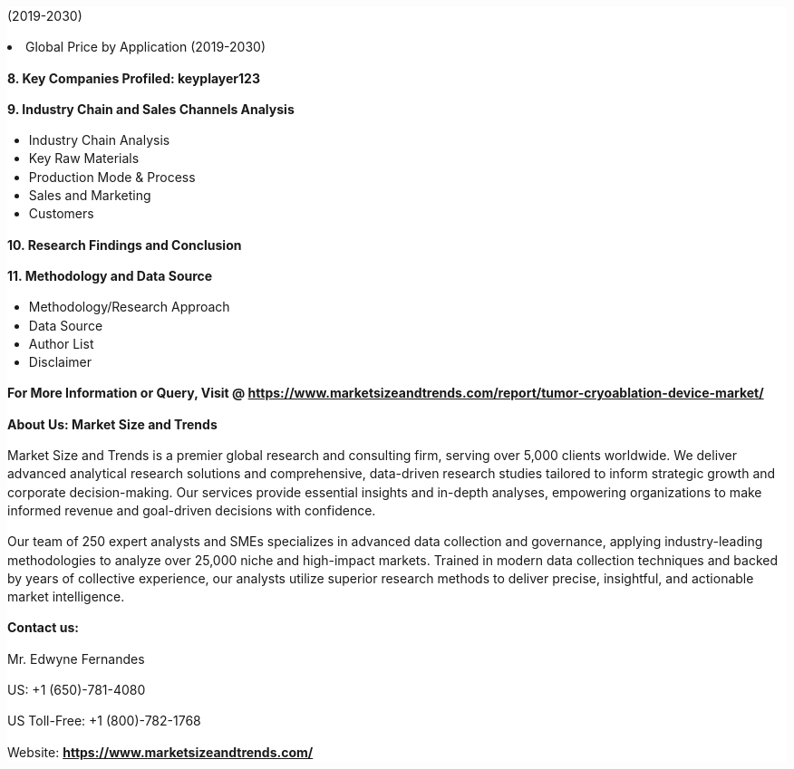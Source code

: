 (2019-2030)</li><li>Global Price by Application (2019-2030)</li></ul><p><strong>8. Key Companies Profiled: keyplayer123</strong></p><p><strong>9. Industry Chain and Sales Channels Analysis</strong></p><ul><li>Industry Chain Analysis</li><li>Key Raw Materials</li><li>Production Mode &amp; Process</li><li>Sales and Marketing</li><li>Customers</li></ul><p><strong>10. Research Findings and Conclusion</strong></p><p><strong>11. Methodology and Data Source</strong></p><ul><li>Methodology/Research Approach</li><li>Data Source</li><li>Author List</li><li>Disclaimer</li></ul></p><p><strong>For More Information or Query, Visit @ <a href="https://www.marketsizeandtrends.com/report/tumor-cryoablation-device-market/">https://www.marketsizeandtrends.com/report/tumor-cryoablation-device-market/</a></strong></p><p><strong>About Us: Market Size and Trends</strong></p><p>Market Size and Trends is a premier global research and consulting firm, serving over 5,000 clients worldwide. We deliver advanced analytical research solutions and comprehensive, data-driven research studies tailored to inform strategic growth and corporate decision-making. Our services provide essential insights and in-depth analyses, empowering organizations to make informed revenue and goal-driven decisions with confidence.</p><p>Our team of 250 expert analysts and SMEs specializes in advanced data collection and governance, applying industry-leading methodologies to analyze over 25,000 niche and high-impact markets. Trained in modern data collection techniques and backed by years of collective experience, our analysts utilize superior research methods to deliver precise, insightful, and actionable market intelligence.</p><p><strong>Contact us:</strong></p><p>Mr. Edwyne Fernandes</p><p>US: +1 (650)-781-4080</p><p>US Toll-Free: +1 (800)-782-1768</p><p>Website: <strong><a href="https://www.marketsizeandtrends.com/">https://www.marketsizeandtrends.com/</a></strong></p>
